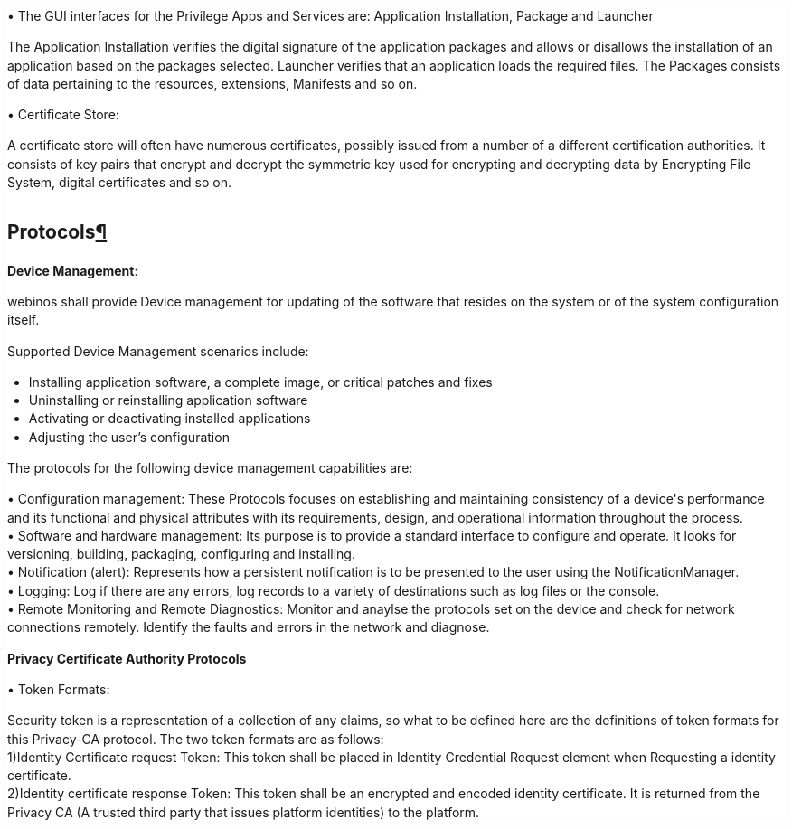 • The GUI interfaces for the Privilege Apps and Services are:
Application Installation, Package and Launcher

The Application Installation verifies the digital signature of the
application packages and allows or disallows the installation of an
application based on the packages selected. Launcher verifies that an
application loads the required files. The Packages consists of data
pertaining to the resources, extensions, Manifests and so on.

• Certificate Store:

A certificate store will often have numerous certificates, possibly
issued from a number of a different certification authorities. It
consists of key pairs that encrypt and decrypt the symmetric key used
for encrypting and decrypting data by Encrypting File System, digital
certificates and so on.

Protocols[¶](#Protocols)
------------------------

**Device Management**:

webinos shall provide Device management for updating of the software
that resides on the system or of the system configuration itself.

Supported Device Management scenarios include:

-   Installing application software, a complete image, or critical
    patches and fixes
-   Uninstalling or reinstalling application software
-   Activating or deactivating installed applications
-   Adjusting the user’s configuration

The protocols for the following device management capabilities are:

• Configuration management: These Protocols focuses on establishing and
maintaining consistency of a device's performance and its functional and
physical attributes with its requirements, design, and operational
information throughout the process.\
• Software and hardware management: Its purpose is to provide a standard
interface to configure and operate. It looks for versioning, building,
packaging, configuring and installing.\
• Notification (alert): Represents how a persistent notification is to
be presented to the user using the NotificationManager.\
• Logging: Log if there are any errors, log records to a variety of
destinations such as log files or the console.\
• Remote Monitoring and Remote Diagnostics: Monitor and anaylse the
protocols set on the device and check for network connections remotely.
Identify the faults and errors in the network and diagnose.

**Privacy Certificate Authority Protocols**

• Token Formats:

Security token is a representation of a collection of any claims, so
what to be defined here are the definitions of token formats for this
Privacy-CA protocol. The two token formats are as follows:\
1)Identity Certificate request Token: This token shall be placed in
Identity Credential Request element when Requesting a identity
certificate.\
2)Identity certificate response Token: This token shall be an encrypted
and encoded identity certificate. It is returned from the Privacy CA (A
trusted third party that issues platform identities) to the platform.
